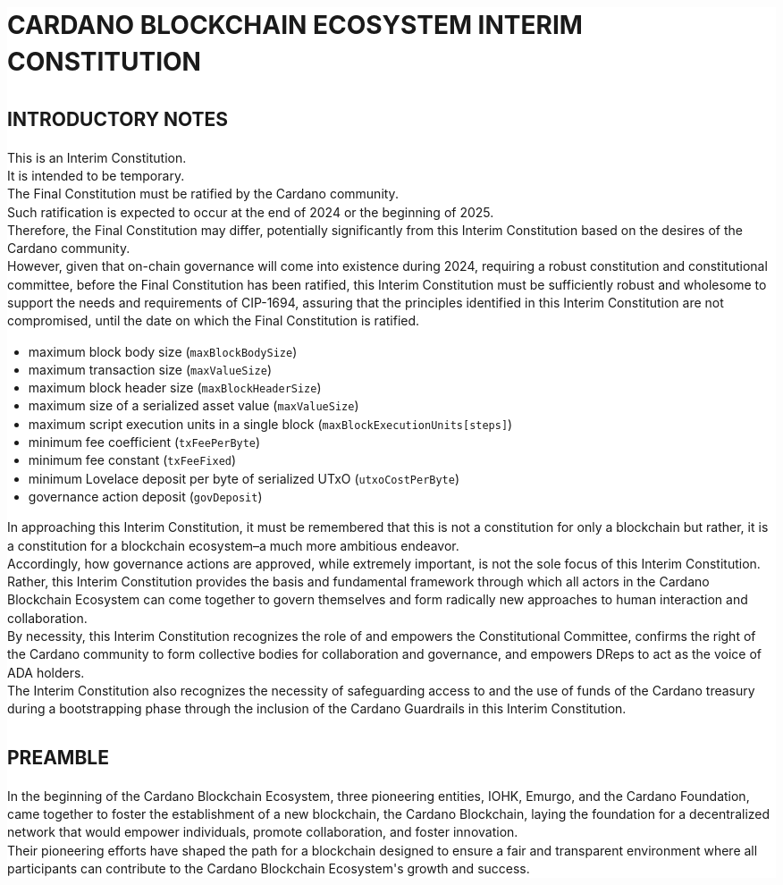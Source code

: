 # CARDANO BLOCKCHAIN ECOSYSTEM INTERIM CONSTITUTION

## INTRODUCTORY NOTES

This is an Interim Constitution.  
It is intended to be temporary.  
The Final Constitution must be ratified by the Cardano community.  
Such ratification is expected to occur at the end of 2024 or the beginning of 2025.  
Therefore, the Final Constitution may differ, potentially significantly from
this Interim Constitution based on the desires of the Cardano community.  
However, given that on-chain governance will come into existence during 2024,
requiring a robust constitution and constitutional committee, before the Final
Constitution has been ratified, this Interim Constitution must be sufficiently
robust and wholesome to support the needs and requirements of CIP-1694, assuring
that the principles identified in this Interim Constitution are not compromised,
until the date on which the Final Constitution is ratified.

- maximum block body size (`maxBlockBodySize`)
- maximum transaction size (`maxValueSize`)
- maximum block header size (`maxBlockHeaderSize`)
- maximum size of a serialized asset value (`maxValueSize`)
- maximum script execution units in a single block
  (`maxBlockExecutionUnits[steps]`)
- minimum fee coefficient (`txFeePerByte`)
- minimum fee constant (`txFeeFixed`)
- minimum Lovelace deposit per byte of serialized UTxO (`utxoCostPerByte`)
- governance action deposit (`govDeposit`)

In approaching this Interim Constitution, it must be remembered that this is not
a constitution for only a blockchain but rather, it is a constitution for a
blockchain ecosystem–a much more ambitious endeavor.  
Accordingly, how governance actions are approved, while extremely important, is
not the sole focus of this Interim Constitution.  
Rather, this Interim Constitution provides the basis and fundamental framework
through which all actors in the Cardano Blockchain Ecosystem can come together
to govern themselves and form radically new approaches to human interaction and
collaboration.  
By necessity, this Interim Constitution recognizes the role of and empowers the
Constitutional Committee, confirms the right of the Cardano community to form
collective bodies for collaboration and governance, and empowers DReps to act as
the voice of ADA holders.  
The Interim Constitution also recognizes the necessity of safeguarding access to
and the use of funds of the Cardano treasury during a bootstrapping phase
through the inclusion of the Cardano Guardrails in this Interim Constitution.

## PREAMBLE

In the beginning of the Cardano Blockchain Ecosystem, three pioneering entities,
IOHK, Emurgo, and the Cardano Foundation, came together to foster the
establishment of a new blockchain, the Cardano Blockchain, laying the foundation
for a decentralized network that would empower individuals, promote
collaboration, and foster innovation.  
Their pioneering efforts have shaped the path for a blockchain designed to
ensure a fair and transparent environment where all participants can contribute
to the Cardano Blockchain Ecosystem's growth and success.
